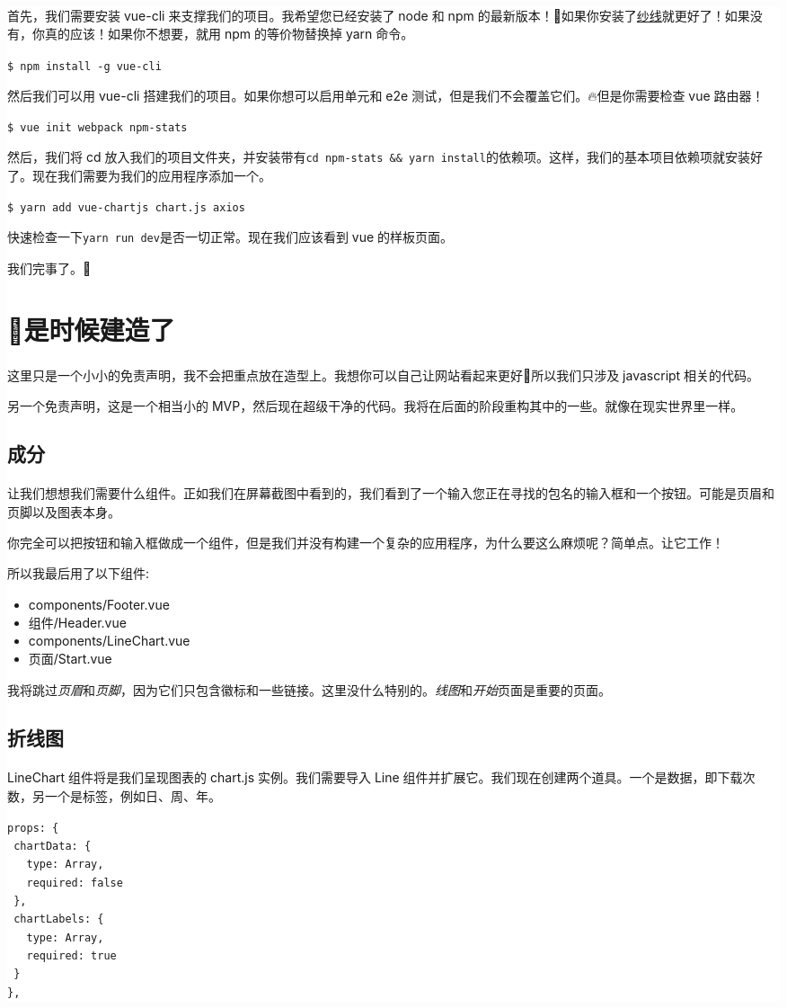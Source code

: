 首先，我们需要安装 vue-cli 来支撑我们的项目。我希望您已经安装了 node 和 npm 的最新版本！🙏如果你安装了[纱线](https://yarnpkg.com/lang/en/)就更好了！如果没有，你真的应该！如果你不想要，就用 npm 的等价物替换掉 yarn 命令。

```
$ npm install -g vue-cli
```

然后我们可以用 vue-cli 搭建我们的项目。如果你想可以启用单元和 e2e 测试，但是我们不会覆盖它们。🔥但是你需要检查 vue 路由器！

```
$ vue init webpack npm-stats
```

然后，我们将 cd 放入我们的项目文件夹，并安装带有`cd npm-stats && yarn install`的依赖项。这样，我们的基本项目依赖项就安装好了。现在我们需要为我们的应用程序添加一个。

```
$ yarn add vue-chartjs chart.js axios
```

快速检查一下`yarn run dev`是否一切正常。现在我们应该看到 vue 的样板页面。

我们完事了。👏

# 💪是时候建造了

这里只是一个小小的免责声明，我不会把重点放在造型上。我想你可以自己让网站看起来更好💅所以我们只涉及 javascript 相关的代码。

另一个免责声明，这是一个相当小的 MVP，然后现在超级干净的代码。我将在后面的阶段重构其中的一些。就像在现实世界里一样。

## 成分

让我们想想我们需要什么组件。正如我们在屏幕截图中看到的，我们看到了一个输入您正在寻找的包名的输入框和一个按钮。可能是页眉和页脚以及图表本身。

你完全可以把按钮和输入框做成一个组件，但是我们并没有构建一个复杂的应用程序，为什么要这么麻烦呢？简单点。让它工作！

所以我最后用了以下组件:

*   components/Footer.vue
*   组件/Header.vue
*   components/LineChart.vue
*   页面/Start.vue

我将跳过*页眉*和*页脚*，因为它们只包含徽标和一些链接。这里没什么特别的。*线图*和*开始*页面是重要的页面。

## 折线图

LineChart 组件将是我们呈现图表的 chart.js 实例。我们需要导入 Line 组件并扩展它。我们现在创建两个道具。一个是数据，即下载次数，另一个是标签，例如日、周、年。

```
props: {
 chartData: {
   type: Array,
   required: false
 },
 chartLabels: {
   type: Array,
   required: true
 }
},
```

